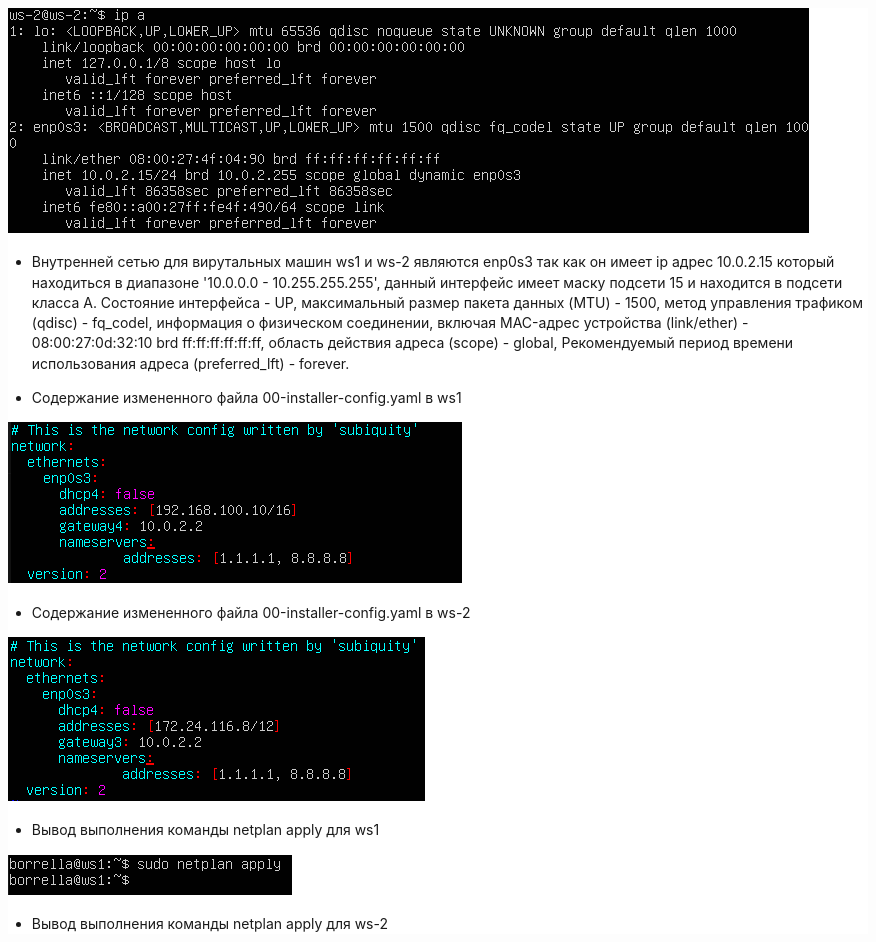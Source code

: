 ![Image](Screenshots/Part2.2.png "Результат вывода команды ip a в ws-2")

- Внутренней сетью для вирутальных машин ws1 и ws-2 являются enp0s3 так как он имеет ip адрес 10.0.2.15 который находиться в диапазоне '10.0.0.0 - 10.255.255.255', данный интерфейс имеет маску подсети 15 и находится в подсети класса А. Состояние интерфейса - UP, максимальный размер пакета данных (MTU) - 1500, метод управления трафиком (qdisc) - fq_codel, информация о физическом соединении, включая MAC-адрес устройства (link/ether) - 08:00:27:0d:32:10 brd ff:ff:ff:ff:ff:ff, область действия адреса (scope) - global, Рекомендуемый период времени использования адреса (preferred_lft) - forever.

- Содержание измененного файла 00-installer-config.yaml в ws1

![Image](Screenshots/Part2.3.png "Содержание измененного файла 00-installer-config.yaml в ws1")

- Содержание измененного файла 00-installer-config.yaml в ws-2

![Image](Screenshots/Part2.4.png "Содержание измененного файла 00-installer-config.yaml в ws-2")

- Вывод выполнения команды netplan apply для ws1

![Image](Screenshots/Part2.5.png "Вывод выполнения команды netplan apply для ws1")

- Вывод выполнения команды netplan apply для ws-2
